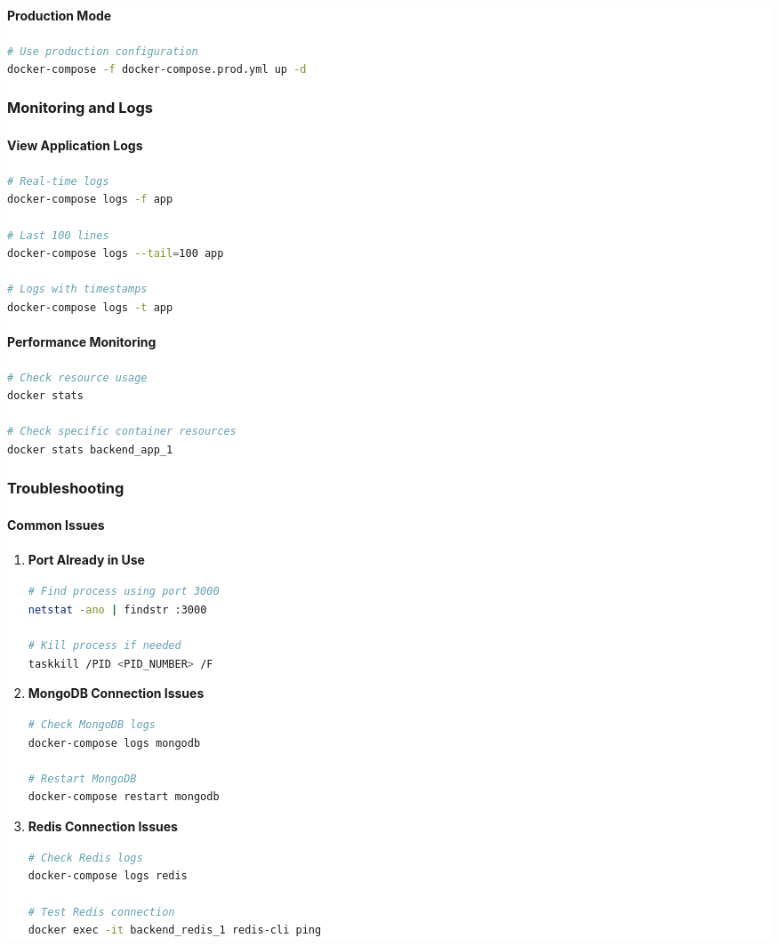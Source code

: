 #### Production Mode
```bash
# Use production configuration
docker-compose -f docker-compose.prod.yml up -d
```

### Monitoring and Logs

#### View Application Logs
```bash
# Real-time logs
docker-compose logs -f app

# Last 100 lines
docker-compose logs --tail=100 app

# Logs with timestamps
docker-compose logs -t app
```

#### Performance Monitoring
```bash
# Check resource usage
docker stats

# Check specific container resources
docker stats backend_app_1
```

### Troubleshooting

#### Common Issues

1. **Port Already in Use**
   ```bash
   # Find process using port 3000
   netstat -ano | findstr :3000
   
   # Kill process if needed
   taskkill /PID <PID_NUMBER> /F
   ```

2. **MongoDB Connection Issues**
   ```bash
   # Check MongoDB logs
   docker-compose logs mongodb
   
   # Restart MongoDB
   docker-compose restart mongodb
   ```

3. **Redis Connection Issues**
   ```bash
   # Check Redis logs
   docker-compose logs redis
   
   # Test Redis connection
   docker exec -it backend_redis_1 redis-cli ping
   ```
